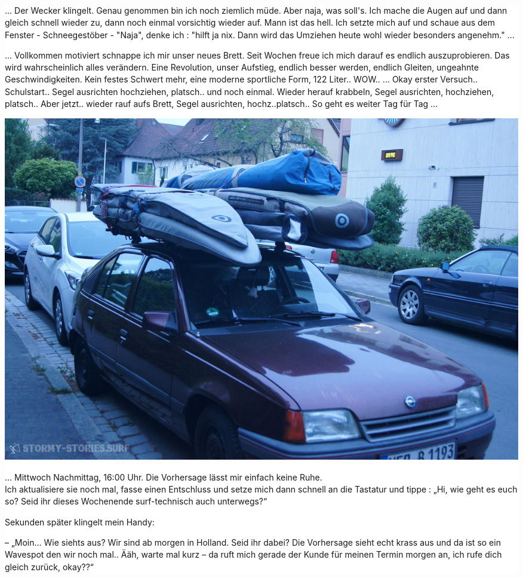 ... Der Wecker klingelt. Genau genommen bin ich noch ziemlich müde. Aber naja, was soll's. Ich mache die Augen auf und dann gleich schnell wieder zu, dann noch einmal vorsichtig wieder auf. Mann ist das hell. Ich setzte mich auf und schaue aus dem Fenster - Schneegestöber - "Naja", denke ich : "hilft ja nix. Dann wird das Umziehen heute wohl wieder besonders angenehm." ...

... Vollkommen motiviert schnappe ich mir unser neues Brett. Seit Wochen freue ich mich darauf es endlich auszuprobieren. Das wird wahrscheinlich alles verändern. Eine Revolution, unser Aufstieg, endlich besser werden, endlich Gleiten, ungeahnte Geschwindigkeiten. Kein festes Schwert mehr, eine moderne sportliche Form, 122 Liter.. WOW.. ... Okay erster Versuch.. Schulstart.. Segel ausrichten hochziehen, platsch.. und noch einmal. Wieder herauf krabbeln, Segel ausrichten, hochziehen, platsch.. Aber jetzt.. wieder rauf aufs Brett, Segel ausrichten, hochz..platsch.. So geht es weiter Tag für Tag ...

![link broken](../../../../../mediaLibrary/pages/info/about/windsurf-stormy-stories-surf-travel-blog-info-about-this-blog-ueber-diesen-blog-WM-100p-DSC04819.JPG)

... Mittwoch Nachmittag, 16:00 Uhr. Die Vorhersage lässt mir einfach keine Ruhe.  
Ich aktualisiere sie noch mal, fasse einen Entschluss und setze mich dann schnell an die Tastatur und tippe : „Hi, wie geht es euch so? Seid ihr dieses Wochenende surf-technisch auch unterwegs?“

Sekunden später klingelt mein Handy:

– „Moin... Wie siehts aus? Wir sind ab morgen in Holland. Seid ihr dabei? Die Vorhersage sieht echt krass aus und da ist so ein Wavespot den wir noch mal.. Ääh, warte mal kurz – da ruft mich gerade der Kunde für meinen Termin morgen an, ich rufe dich gleich zurück, okay??“
